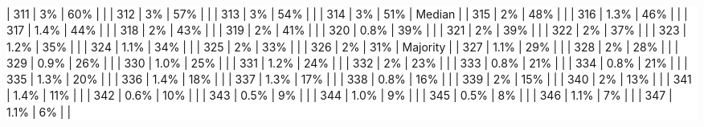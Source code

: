 | 311 | 3% | 60% |  |
| 312 | 3% | 57% |  |
| 313 | 3% | 54% |  |
| 314 | 3% | 51% | Median |
| 315 | 2% | 48% |  |
| 316 | 1.3% | 46% |  |
| 317 | 1.4% | 44% |  |
| 318 | 2% | 43% |  |
| 319 | 2% | 41% |  |
| 320 | 0.8% | 39% |  |
| 321 | 2% | 39% |  |
| 322 | 2% | 37% |  |
| 323 | 1.2% | 35% |  |
| 324 | 1.1% | 34% |  |
| 325 | 2% | 33% |  |
| 326 | 2% | 31% | Majority |
| 327 | 1.1% | 29% |  |
| 328 | 2% | 28% |  |
| 329 | 0.9% | 26% |  |
| 330 | 1.0% | 25% |  |
| 331 | 1.2% | 24% |  |
| 332 | 2% | 23% |  |
| 333 | 0.8% | 21% |  |
| 334 | 0.8% | 21% |  |
| 335 | 1.3% | 20% |  |
| 336 | 1.4% | 18% |  |
| 337 | 1.3% | 17% |  |
| 338 | 0.8% | 16% |  |
| 339 | 2% | 15% |  |
| 340 | 2% | 13% |  |
| 341 | 1.4% | 11% |  |
| 342 | 0.6% | 10% |  |
| 343 | 0.5% | 9% |  |
| 344 | 1.0% | 9% |  |
| 345 | 0.5% | 8% |  |
| 346 | 1.1% | 7% |  |
| 347 | 1.1% | 6% |  |